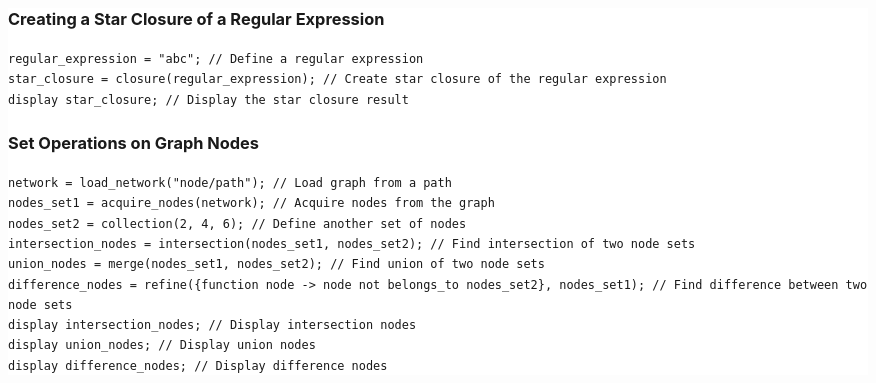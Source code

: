 ### Creating a Star Closure of a Regular Expression
```
regular_expression = "abc"; // Define a regular expression
star_closure = closure(regular_expression); // Create star closure of the regular expression
display star_closure; // Display the star closure result
```

### Set Operations on Graph Nodes
```
network = load_network("node/path"); // Load graph from a path
nodes_set1 = acquire_nodes(network); // Acquire nodes from the graph
nodes_set2 = collection(2, 4, 6); // Define another set of nodes
intersection_nodes = intersection(nodes_set1, nodes_set2); // Find intersection of two node sets
union_nodes = merge(nodes_set1, nodes_set2); // Find union of two node sets
difference_nodes = refine({function node -> node not belongs_to nodes_set2}, nodes_set1); // Find difference between two node sets
display intersection_nodes; // Display intersection nodes
display union_nodes; // Display union nodes
display difference_nodes; // Display difference nodes
```
